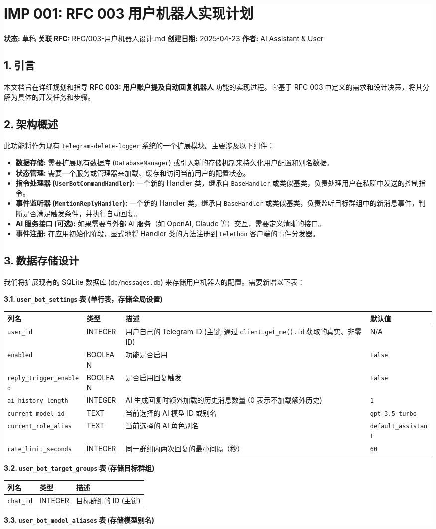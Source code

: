 # IMP 001: RFC 003 用户机器人实现计划

**状态:** 草稿
**关联 RFC:** [RFC/003-用户机器人设计.md](../RFC/003-用户机器人设计.md)
**创建日期:** 2025-04-23
**作者:** AI Assistant & User

## 1. 引言

本文档旨在详细规划和指导 **RFC 003: 用户账户提及自动回复机器人** 功能的实现过程。它基于 RFC 003 中定义的需求和设计决策，将其分解为具体的开发任务和步骤。

## 2. 架构概述

此功能将作为现有 `telegram-delete-logger` 系统的一个扩展模块。主要涉及以下组件：

-   **数据存储:** 需要扩展现有数据库 (`DatabaseManager`) 或引入新的存储机制来持久化用户配置和别名数据。
-   **状态管理:** 需要一个服务或管理器来加载、缓存和访问当前用户的配置状态。
-   **指令处理器 (`UserBotCommandHandler`):** 一个新的 Handler 类，继承自 `BaseHandler` 或类似基类，负责处理用户在私聊中发送的控制指令。
-   **事件监听器 (`MentionReplyHandler`):** 一个新的 Handler 类，继承自 `BaseHandler` 或类似基类，负责监听目标群组中的新消息事件，判断是否满足触发条件，并执行自动回复。
-   **AI 服务接口 (可选):** 如果需要与外部 AI 服务（如 OpenAI, Claude 等）交互，需要定义清晰的接口。
-   **事件注册:** 在应用初始化阶段，显式地将 Handler 类的方法注册到 `telethon` 客户端的事件分发器。

## 3. 数据存储设计

我们将扩展现有的 SQLite 数据库 (`db/messages.db`) 来存储用户机器人的配置。需要新增以下表：

**3.1. `user_bot_settings` 表 (单行表，存储全局设置)**

| 列名                  | 类型    | 描述                                     | 默认值             |
| :-------------------- | :------ | :--------------------------------------- | :----------------- |
| `user_id`             | INTEGER | 用户自己的 Telegram ID (主键, 通过 `client.get_me().id` 获取的真实、非零 ID) | N/A                |
| `enabled`             | BOOLEAN | 功能是否启用                             | `False`            |
| `reply_trigger_enabled` | BOOLEAN | 是否启用回复触发                         | `False`            |
| `ai_history_length`   | INTEGER | AI 生成回复时额外加载的历史消息数量 (0 表示不加载额外历史) | `1`                |
| `current_model_id`    | TEXT    | 当前选择的 AI 模型 ID 或别名             | `gpt-3.5-turbo`    |
| `current_role_alias`  | TEXT    | 当前选择的 AI 角色别名                   | `default_assistant` |
| `rate_limit_seconds`  | INTEGER | 同一群组内两次回复的最小间隔（秒）       | `60`               |

**3.2. `user_bot_target_groups` 表 (存储目标群组)**

| 列名      | 类型    | 描述                 |
| :-------- | :------ | :------------------- |
| `chat_id` | INTEGER | 目标群组的 ID (主键) |

**3.3. `user_bot_model_aliases` 表 (存储模型别名)**
